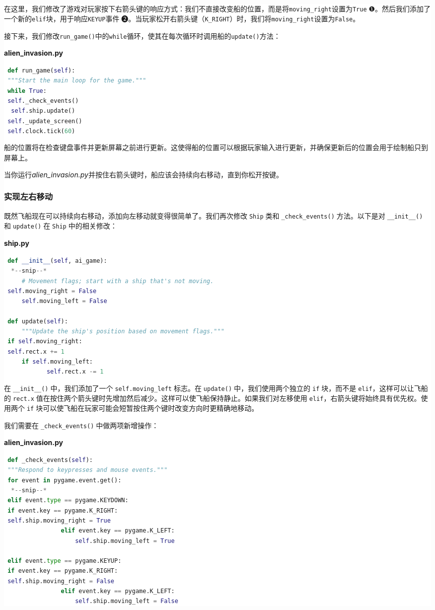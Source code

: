 在这里，我们修改了游戏对玩家按下右箭头键的响应方式：我们不直接改变船的位置，而是将`moving_right`设置为`True` ❶。然后我们添加了一个新的`elif`块，用于响应`KEYUP`事件 ❷。当玩家松开右箭头键（`K_RIGHT`）时，我们将`moving_right`设置为`False`。

接下来，我们修改`run_game()`中的`while`循环，使其在每次循环时调用船的`update()`方法：

**alien_invasion.py**

```py
 def run_game(self):
 """Start the main loop for the game."""
 while True:
 self._check_events()
  self.ship.update()
 self._update_screen()
 self.clock.tick(60)
```

船的位置将在检查键盘事件并更新屏幕之前进行更新。这使得船的位置可以根据玩家输入进行更新，并确保更新后的位置会用于绘制船只到屏幕上。

当你运行*alien_invasion.py*并按住右箭头键时，船应该会持续向右移动，直到你松开按键。

### 实现左右移动

既然飞船现在可以持续向右移动，添加向左移动就变得很简单了。我们再次修改 `Ship` 类和 `_check_events()` 方法。以下是对 `__init__()` 和 `update()` 在 `Ship` 中的相关修改：

**ship.py**

```py
 def __init__(self, ai_game):
  *--snip--*
     # Movement flags; start with a ship that's not moving.
 self.moving_right = False
     self.moving_left = False

 def update(self):
     """Update the ship's position based on movement flags."""
 if self.moving_right:
 self.rect.x += 1
     if self.moving_left:
            self.rect.x -= 1
```

在 `__init__()` 中，我们添加了一个 `self.moving_left` 标志。在 `update()` 中，我们使用两个独立的 `if` 块，而不是 `elif`，这样可以让飞船的 `rect.x` 值在按住两个箭头键时先增加然后减少。这样可以使飞船保持静止。如果我们对左移使用 `elif`，右箭头键将始终具有优先权。使用两个 `if` 块可以使飞船在玩家可能会短暂按住两个键时改变方向时更精确地移动。

我们需要在 `_check_events()` 中做两项新增操作：

**alien_invasion.py**

```py
 def _check_events(self):
 """Respond to keypresses and mouse events."""
 for event in pygame.event.get():
  *--snip--*
 elif event.type == pygame.KEYDOWN:
 if event.key == pygame.K_RIGHT:
 self.ship.moving_right = True
                elif event.key == pygame.K_LEFT:
                    self.ship.moving_left = True

 elif event.type == pygame.KEYUP:
 if event.key == pygame.K_RIGHT:
 self.ship.moving_right = False
                elif event.key == pygame.K_LEFT:
                    self.ship.moving_left = False
```
